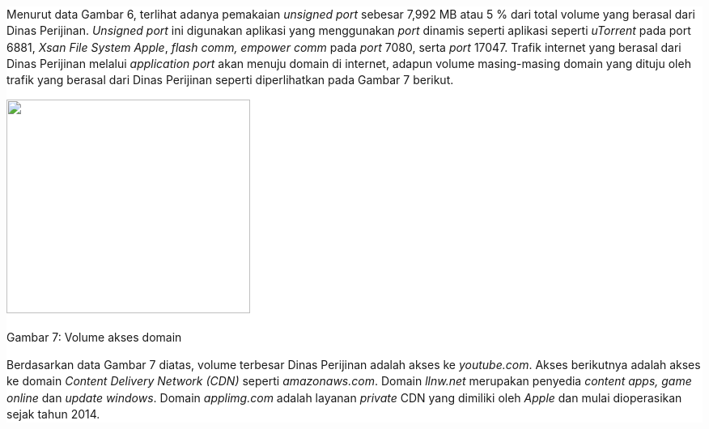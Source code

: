 <p><span class="font2">Menurut data Gambar 6, terlihat adanya pemakaian </span><span class="font2" style="font-style:italic;">unsigned port</span><span class="font2"> sebesar 7,992 MB atau 5 % dari total volume yang berasal dari Dinas Perijinan. </span><span class="font2" style="font-style:italic;">Unsigned port</span><span class="font2"> ini digunakan aplikasi yang menggunakan </span><span class="font2" style="font-style:italic;">port</span><span class="font2"> dinamis seperti aplikasi seperti </span><span class="font2" style="font-style:italic;">uTorrent</span><span class="font2"> pada port 6881, </span><span class="font2" style="font-style:italic;">Xsan File System Apple</span><span class="font2">, </span><span class="font2" style="font-style:italic;">flash comm, empower comm</span><span class="font2"> pada </span><span class="font2" style="font-style:italic;">port</span><span class="font2"> 7080, serta </span><span class="font2" style="font-style:italic;">port </span><span class="font2">17047. Trafik internet yang berasal dari Dinas Perijinan melalui </span><span class="font2" style="font-style:italic;">application port</span><span class="font2"> akan menuju domain di internet, adapun volume masing-masing domain yang dituju oleh trafik yang berasal dari Dinas Perijinan seperti diperlihatkan pada Gambar 7 berikut.</span></p><img src="https://jurnal.harianregional.com/media/21202-8.jpg" alt="" style="width:226pt;height:198pt;">
<p><span class="font0">Gambar 7: Volume akses domain</span></p>
<p><span class="font2">Berdasarkan data Gambar 7 diatas, volume terbesar Dinas Perijinan adalah akses ke </span><span class="font2" style="font-style:italic;">youtube.com</span><span class="font2">. Akses berikutnya adalah akses ke domain </span><span class="font2" style="font-style:italic;">Content Delivery Network (CDN) </span><span class="font2">seperti </span><span class="font2" style="font-style:italic;">amazonaws.com</span><span class="font2">. Domain </span><span class="font2" style="font-style:italic;">llnw.net</span><span class="font2"> merupakan penyedia </span><span class="font2" style="font-style:italic;">content apps, game online</span><span class="font2"> dan </span><span class="font2" style="font-style:italic;">update windows</span><span class="font2">. Domain </span><span class="font2" style="font-style:italic;">applimg.com</span><span class="font2"> adalah layanan </span><span class="font2" style="font-style:italic;">private</span><span class="font2"> CDN yang dimiliki oleh </span><span class="font2" style="font-style:italic;">Apple</span><span class="font2"> dan mulai dioperasikan sejak tahun 2014.</span></p>